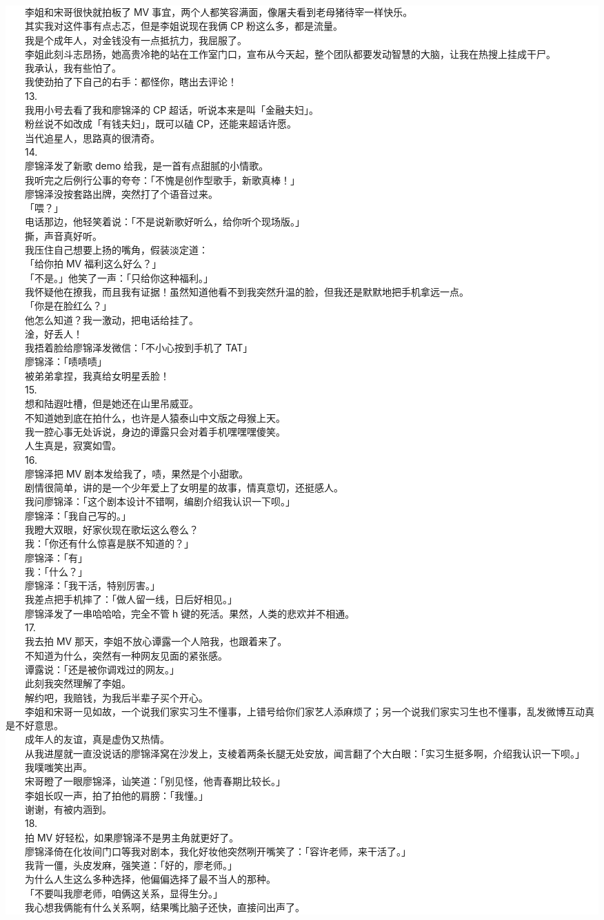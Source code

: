 &emsp;&emsp;李姐和宋哥很快就拍板了 MV 事宜，两个人都笑容满面，像屠夫看到老母猪待宰一样快乐。  
&emsp;&emsp;其实我对这件事有点忐忑，但是李姐说现在我俩 CP 粉这么多，都是流量。  
&emsp;&emsp;我是个成年人，对金钱没有一点抵抗力，我屈服了。  
&emsp;&emsp;李姐此刻斗志昂扬，她高贵冷艳的站在工作室门口，宣布从今天起，整个团队都要发动智慧的大脑，让我在热搜上挂成干尸。  
&emsp;&emsp;我承认，我有些怕了。  
&emsp;&emsp;我使劲拍了下自己的右手：都怪你，瞎出去评论！  
&emsp;&emsp;13.  
&emsp;&emsp;我用小号去看了我和廖锦泽的 CP 超话，听说本来是叫「金融夫妇」。  
&emsp;&emsp;粉丝说不如改成「有钱夫妇」，既可以磕 CP，还能来超话许愿。  
&emsp;&emsp;当代追星人，思路真的很清奇。  
&emsp;&emsp;14.  
&emsp;&emsp;廖锦泽发了新歌 demo 给我，是一首有点甜腻的小情歌。  
&emsp;&emsp;我听完之后例行公事的夸夸：「不愧是创作型歌手，新歌真棒！」  
&emsp;&emsp;廖锦泽没按套路出牌，突然打了个语音过来。  
&emsp;&emsp;「喂？」  
&emsp;&emsp;电话那边，他轻笑着说：「不是说新歌好听么，给你听个现场版。」  
&emsp;&emsp;撕，声音真好听。  
&emsp;&emsp;我压住自己想要上扬的嘴角，假装淡定道：  
&emsp;&emsp;「给你拍 MV 福利这么好么？」  
&emsp;&emsp;「不是。」他笑了一声：「只给你这种福利。」  
&emsp;&emsp;我怀疑他在撩我，而且我有证据！虽然知道他看不到我突然升温的脸，但我还是默默地把手机拿远一点。  
&emsp;&emsp;「你是在脸红么？」  
&emsp;&emsp;他怎么知道？我一激动，把电话给挂了。  
&emsp;&emsp;淦，好丢人！  
&emsp;&emsp;我捂着脸给廖锦泽发微信：「不小心按到手机了 TAT」  
&emsp;&emsp;廖锦泽：「啧啧啧」  
&emsp;&emsp;被弟弟拿捏，我真给女明星丢脸！  
&emsp;&emsp;15.  
&emsp;&emsp;想和陆遐吐槽，但是她还在山里吊威亚。  
&emsp;&emsp;不知道她到底在拍什么，也许是人猿泰山中文版之母猴上天。  
&emsp;&emsp;我一腔心事无处诉说，身边的谭露只会对着手机嘿嘿嘿傻笑。  
&emsp;&emsp;人生真是，寂寞如雪。  
&emsp;&emsp;16.  
&emsp;&emsp;廖锦泽把 MV 剧本发给我了，啧，果然是个小甜歌。  
&emsp;&emsp;剧情很简单，讲的是一个少年爱上了女明星的故事，情真意切，还挺感人。  
&emsp;&emsp;我问廖锦泽：「这个剧本设计不错啊，编剧介绍我认识一下呗。」  
&emsp;&emsp;廖锦泽：「我自己写的。」  
&emsp;&emsp;我瞪大双眼，好家伙现在歌坛这么卷么？  
&emsp;&emsp;我：「你还有什么惊喜是朕不知道的？」  
&emsp;&emsp;廖锦泽：「有」  
&emsp;&emsp;我：「什么？」  
&emsp;&emsp;廖锦泽：「我干活，特别厉害。」  
&emsp;&emsp;我差点把手机摔了：「做人留一线，日后好相见。」  
&emsp;&emsp;廖锦泽发了一串哈哈哈，完全不管 h 键的死活。果然，人类的悲欢并不相通。  
&emsp;&emsp;17.  
&emsp;&emsp;我去拍 MV 那天，李姐不放心谭露一个人陪我，也跟着来了。  
&emsp;&emsp;不知道为什么，突然有一种网友见面的紧张感。  
&emsp;&emsp;谭露说：「还是被你调戏过的网友。」  
&emsp;&emsp;此刻我突然理解了李姐。  
&emsp;&emsp;解约吧，我赔钱，为我后半辈子买个开心。  
&emsp;&emsp;李姐和宋哥一见如故，一个说我们家实习生不懂事，上错号给你们家艺人添麻烦了；另一个说我们家实习生也不懂事，乱发微博互动真是不好意思。  
&emsp;&emsp;成年人的友谊，真是虚伪又热情。  
&emsp;&emsp;从我进屋就一直没说话的廖锦泽窝在沙发上，支棱着两条长腿无处安放，闻言翻了个大白眼：「实习生挺多啊，介绍我认识一下呗。」  
&emsp;&emsp;我噗嗤笑出声。  
&emsp;&emsp;宋哥瞪了一眼廖锦泽，讪笑道：「别见怪，他青春期比较长。」  
&emsp;&emsp;李姐长叹一声，拍了拍他的肩膀：「我懂。」  
&emsp;&emsp;谢谢，有被内涵到。  
&emsp;&emsp;18.  
&emsp;&emsp;拍 MV 好轻松，如果廖锦泽不是男主角就更好了。  
&emsp;&emsp;廖锦泽倚在化妆间门口等我对剧本，我化好妆他突然咧开嘴笑了：「容许老师，来干活了。」  
&emsp;&emsp;我背一僵，头皮发麻，强笑道：「好的，廖老师。」  
&emsp;&emsp;为什么人生这么多种选择，他偏偏选择了最不当人的那种。  
&emsp;&emsp;「不要叫我廖老师，咱俩这关系，显得生分。」  
&emsp;&emsp;我心想我俩能有什么关系啊，结果嘴比脑子还快，直接问出声了。  